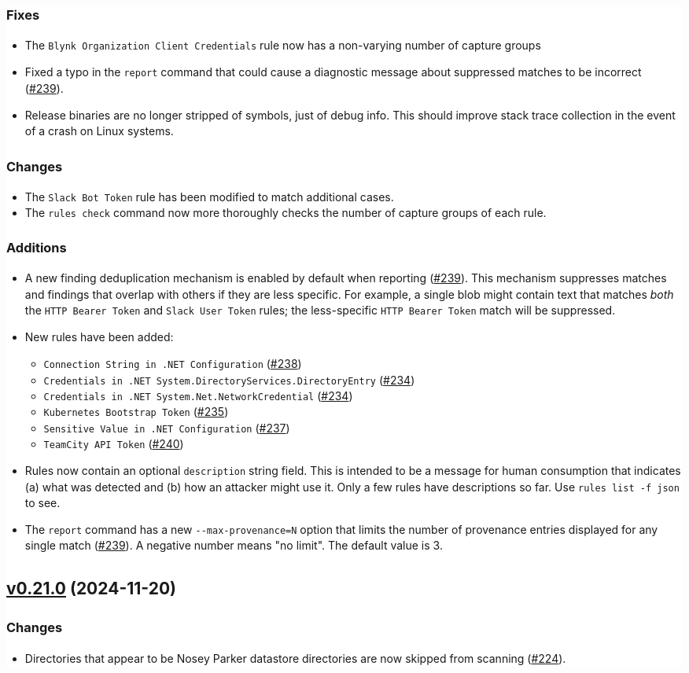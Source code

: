 ### Fixes
- The `Blynk Organization Client Credentials` rule now has a non-varying number of capture groups

- Fixed a typo in the `report` command that could cause a diagnostic message about suppressed matches to be incorrect ([#239](https://github.com/praetorian-inc/noseyparker/pull/239)).

- Release binaries are no longer stripped of symbols, just of debug info.
  This should improve stack trace collection in the event of a crash on Linux systems.

### Changes
- The `Slack Bot Token` rule has been modified to match additional cases.
- The `rules check` command now more thoroughly checks the number of capture groups of each rule.

### Additions
- A new finding deduplication mechanism is enabled by default when reporting ([#239](https://github.com/praetorian-inc/noseyparker/pull/239)).
  This mechanism suppresses matches and findings that overlap with others if they are less specific.
  For example, a single blob might contain text that matches _both_ the `HTTP Bearer Token` and `Slack User Token` rules; the less-specific `HTTP Bearer Token` match will be suppressed.

- New rules have been added:

    - `Connection String in .NET Configuration` ([#238](https://github.com/praetorian-inc/noseyparker/pull/238))
    - `Credentials in .NET System.DirectoryServices.DirectoryEntry` ([#234](https://github.com/praetorian-inc/noseyparker/pull/234))
    - `Credentials in .NET System.Net.NetworkCredential` ([#234](https://github.com/praetorian-inc/noseyparker/pull/234))
    - `Kubernetes Bootstrap Token` ([#235](https://github.com/praetorian-inc/noseyparker/pull/235))
    - `Sensitive Value in .NET Configuration` ([#237](https://github.com/praetorian-inc/noseyparker/pull/237))
    - `TeamCity API Token` ([#240](https://github.com/praetorian-inc/noseyparker/pull/240))

- Rules now contain an optional `description` string field.
  This is intended to be a message for human consumption that indicates (a) what was detected and (b) how an attacker might use it.
  Only a few rules have descriptions so far.
  Use `rules list -f json` to see.

- The `report` command has a new `--max-provenance=N` option that limits the number of provenance entries displayed for any single match ([#239](https://github.com/praetorian-inc/noseyparker/pull/239)).
  A negative number means "no limit".
  The default value is 3.


## [v0.21.0](https://github.com/praetorian-inc/noseyparker/releases/v0.21.0) (2024-11-20)

### Changes
- Directories that appear to be Nosey Parker datastore directories are now skipped from scanning ([#224](https://github.com/praetorian-inc/noseyparker/pull/224)).
